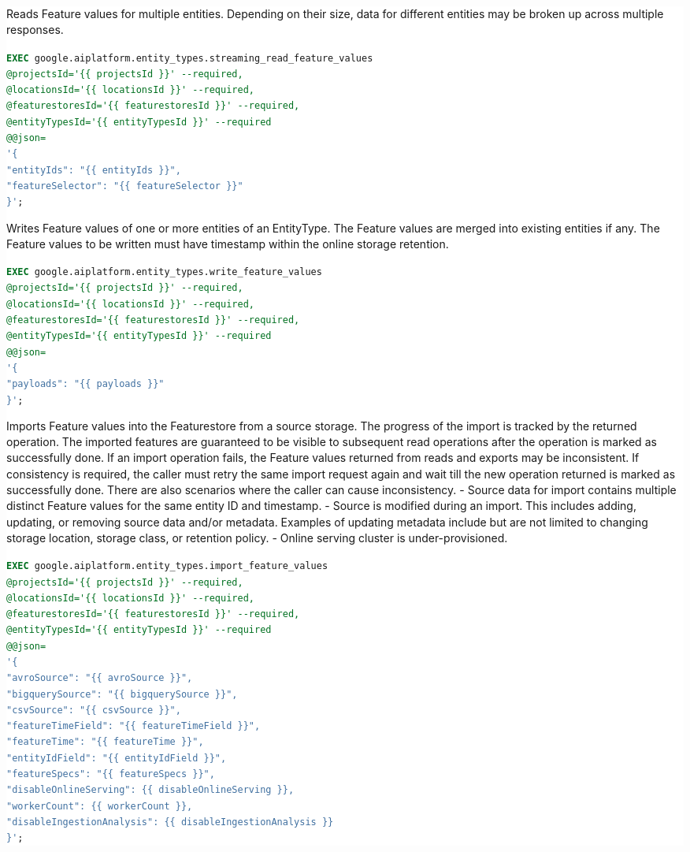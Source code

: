 Reads Feature values for multiple entities. Depending on their size, data for different entities may be broken up across multiple responses.

```sql
EXEC google.aiplatform.entity_types.streaming_read_feature_values 
@projectsId='{{ projectsId }}' --required, 
@locationsId='{{ locationsId }}' --required, 
@featurestoresId='{{ featurestoresId }}' --required, 
@entityTypesId='{{ entityTypesId }}' --required 
@@json=
'{
"entityIds": "{{ entityIds }}", 
"featureSelector": "{{ featureSelector }}"
}';
```
</TabItem>
<TabItem value="write_feature_values">

Writes Feature values of one or more entities of an EntityType. The Feature values are merged into existing entities if any. The Feature values to be written must have timestamp within the online storage retention.

```sql
EXEC google.aiplatform.entity_types.write_feature_values 
@projectsId='{{ projectsId }}' --required, 
@locationsId='{{ locationsId }}' --required, 
@featurestoresId='{{ featurestoresId }}' --required, 
@entityTypesId='{{ entityTypesId }}' --required 
@@json=
'{
"payloads": "{{ payloads }}"
}';
```
</TabItem>
<TabItem value="import_feature_values">

Imports Feature values into the Featurestore from a source storage. The progress of the import is tracked by the returned operation. The imported features are guaranteed to be visible to subsequent read operations after the operation is marked as successfully done. If an import operation fails, the Feature values returned from reads and exports may be inconsistent. If consistency is required, the caller must retry the same import request again and wait till the new operation returned is marked as successfully done. There are also scenarios where the caller can cause inconsistency. - Source data for import contains multiple distinct Feature values for the same entity ID and timestamp. - Source is modified during an import. This includes adding, updating, or removing source data and/or metadata. Examples of updating metadata include but are not limited to changing storage location, storage class, or retention policy. - Online serving cluster is under-provisioned.

```sql
EXEC google.aiplatform.entity_types.import_feature_values 
@projectsId='{{ projectsId }}' --required, 
@locationsId='{{ locationsId }}' --required, 
@featurestoresId='{{ featurestoresId }}' --required, 
@entityTypesId='{{ entityTypesId }}' --required 
@@json=
'{
"avroSource": "{{ avroSource }}", 
"bigquerySource": "{{ bigquerySource }}", 
"csvSource": "{{ csvSource }}", 
"featureTimeField": "{{ featureTimeField }}", 
"featureTime": "{{ featureTime }}", 
"entityIdField": "{{ entityIdField }}", 
"featureSpecs": "{{ featureSpecs }}", 
"disableOnlineServing": {{ disableOnlineServing }}, 
"workerCount": {{ workerCount }}, 
"disableIngestionAnalysis": {{ disableIngestionAnalysis }}
}';
```